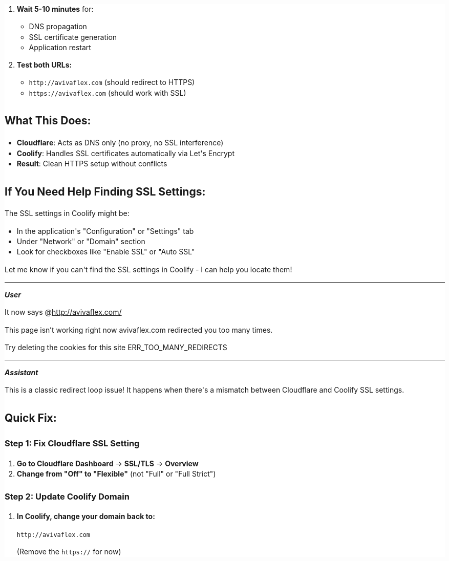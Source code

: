 1. **Wait 5-10 minutes** for:
   - DNS propagation
   - SSL certificate generation
   - Application restart

2. **Test both URLs:**
   - `http://avivaflex.com` (should redirect to HTTPS)
   - `https://avivaflex.com` (should work with SSL)

## What This Does:

- **Cloudflare**: Acts as DNS only (no proxy, no SSL interference)
- **Coolify**: Handles SSL certificates automatically via Let's Encrypt
- **Result**: Clean HTTPS setup without conflicts

## If You Need Help Finding SSL Settings:

The SSL settings in Coolify might be:
- In the application's "Configuration" or "Settings" tab
- Under "Network" or "Domain" section
- Look for checkboxes like "Enable SSL" or "Auto SSL"

Let me know if you can't find the SSL settings in Coolify - I can help you locate them!

---

_**User**_

It now says @http://avivaflex.com/ 

This page isn’t working right now
avivaflex.com redirected you too many times.

Try deleting the cookies for this site
ERR_TOO_MANY_REDIRECTS

---

_**Assistant**_

This is a classic redirect loop issue! It happens when there's a mismatch between Cloudflare and Coolify SSL settings.

## Quick Fix:

### Step 1: Fix Cloudflare SSL Setting
1. **Go to Cloudflare Dashboard** → **SSL/TLS** → **Overview**
2. **Change from "Off" to "Flexible"** (not "Full" or "Full Strict")

### Step 2: Update Coolify Domain
1. **In Coolify, change your domain back to:**
   ```
   http://avivaflex.com
   ```
   (Remove the `https://` for now)
